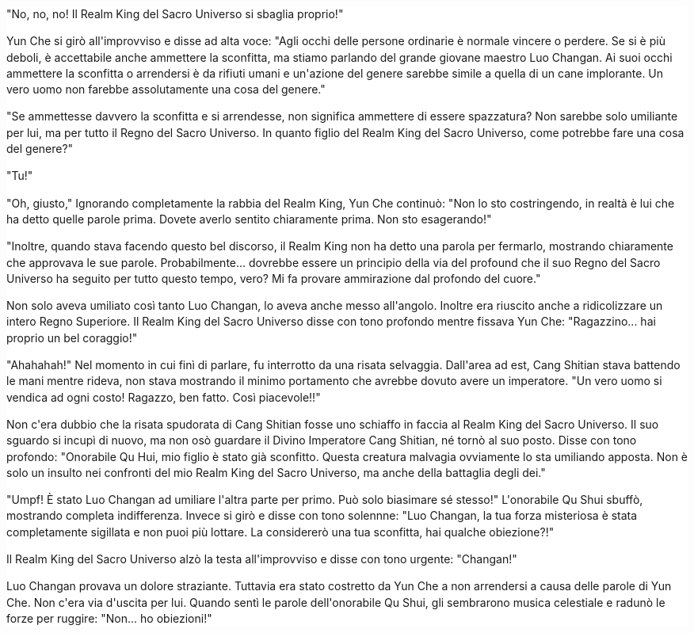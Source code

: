 
"No, no, no! Il Realm King del Sacro Universo si sbaglia proprio!"


Yun Che si girò all'improvviso e disse ad alta voce: "Agli occhi delle persone ordinarie è normale vincere o perdere. Se si è più deboli, è accettabile anche ammettere la sconfitta, ma stiamo parlando del grande giovane maestro Luo Changan. Ai suoi occhi ammettere la sconfitta o arrendersi è da rifiuti umani e un'azione del genere sarebbe simile a quella di un cane implorante. Un vero uomo non farebbe assolutamente una cosa del genere."


"Se ammettesse davvero la sconfitta e si arrendesse, non significa ammettere di essere spazzatura? Non sarebbe solo umiliante per lui, ma per tutto il Regno del Sacro Universo. In quanto figlio del Realm King del Sacro Universo, come potrebbe fare una cosa del genere?"


"Tu!"


"Oh, giusto," Ignorando completamente la rabbia del Realm King, Yun Che continuò: "Non lo sto costringendo, in realtà è lui che ha detto quelle parole prima. Dovete averlo sentito chiaramente prima. Non sto esagerando!"


"Inoltre, quando stava facendo questo bel discorso, il Realm King non ha detto una parola per fermarlo, mostrando chiaramente che approvava le sue parole. Probabilmente... dovrebbe essere un principio della via del profound che il suo Regno del Sacro Universo ha seguito per tutto questo tempo, vero? Mi fa provare ammirazione dal profondo del cuore."


Non solo aveva umiliato così tanto Luo Changan, lo aveva anche messo all'angolo. Inoltre era riuscito anche a ridicolizzare un intero Regno Superiore. Il Realm King del Sacro Universo disse con tono profondo mentre fissava Yun Che: "Ragazzino... hai proprio un bel coraggio!"


"Ahahahah!" Nel momento in cui finì di parlare, fu interrotto da una risata selvaggia. Dall'area ad est, Cang Shitian stava battendo le mani mentre rideva, non stava mostrando il minimo portamento che avrebbe dovuto avere un imperatore. "Un vero uomo si vendica ad ogni costo! Ragazzo, ben fatto. Così piacevole!!"


Non c'era dubbio che la risata spudorata di Cang Shitian fosse uno schiaffo in faccia al Realm King del Sacro Universo. Il suo sguardo si incupì di nuovo, ma non osò guardare il Divino Imperatore Cang Shitian, né tornò al suo posto. Disse con tono profondo: "Onorabile Qu Hui, mio figlio è stato già sconfitto. Questa creatura malvagia ovviamente lo sta umiliando apposta. Non è solo un insulto nei confronti del mio Realm King del Sacro Universo, ma anche della battaglia degli dei."


"Umpf! È stato Luo Changan ad umiliare l'altra parte per primo. Può solo biasimare sé stesso!" L'onorabile Qu Shui sbuffò, mostrando completa indifferenza. Invece si girò e disse con tono solennne: "Luo Changan, la tua forza misteriosa è stata completamente sigillata e non puoi più lottare. La considererò una tua sconfitta, hai qualche obiezione?!"


Il Realm King del Sacro Universo alzò la testa all'improvviso e disse con tono urgente: "Changan!"


Luo Changan provava un dolore straziante. Tuttavia era stato costretto da Yun Che a non arrendersi a causa delle parole di Yun Che. Non c'era via d'uscita per lui. Quando sentì le parole dell'onorabile Qu Shui, gli sembrarono musica celestiale e radunò le forze per ruggire: "Non... ho obiezioni!"

